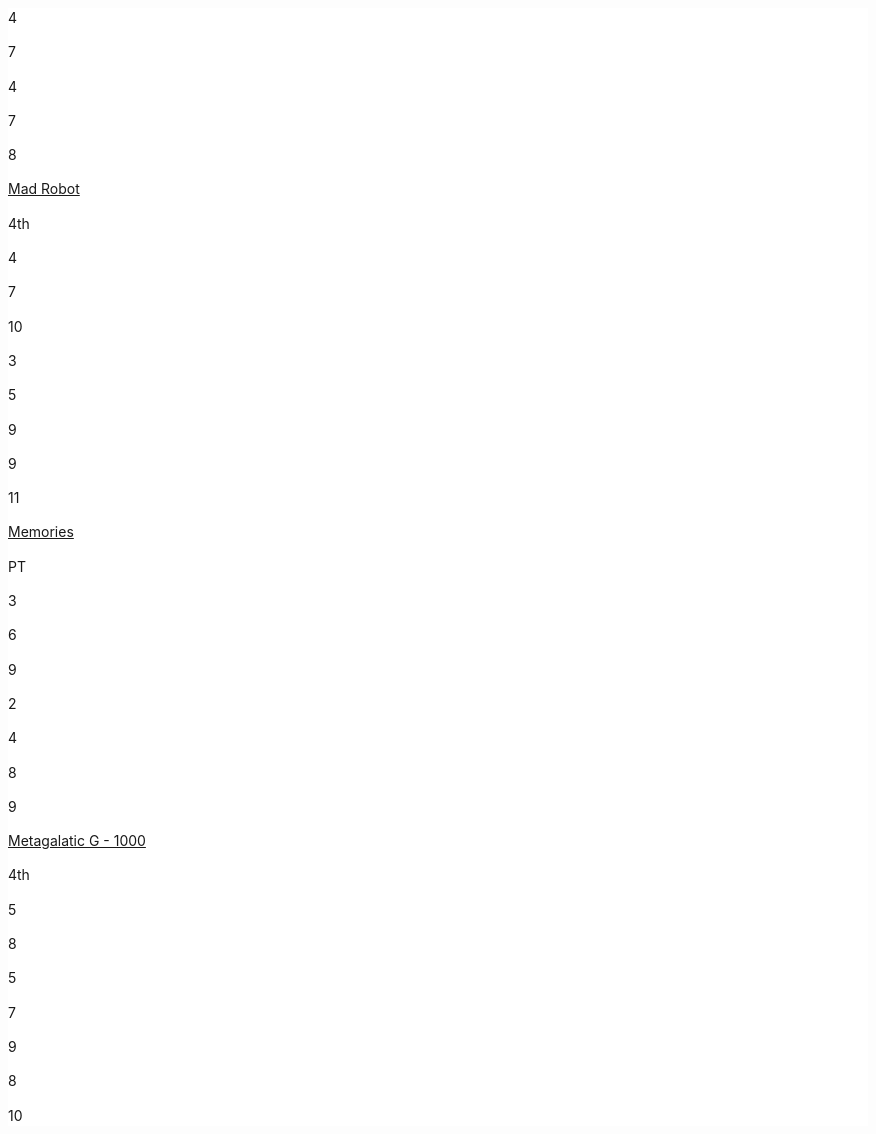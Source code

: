 4

7

4

7

8

[Mad Robot](Mad%20Robot.md)

4th

4

7

10

3

5

9

9

11

[Memories](Memories%28EZ2DJ%29.md)

PT

3

6

9

2

4

8

9

[Metagalatic G - 1000](Metagalatic%20G%20-%201000.md)

4th

5

8

5

7

9

8

10
